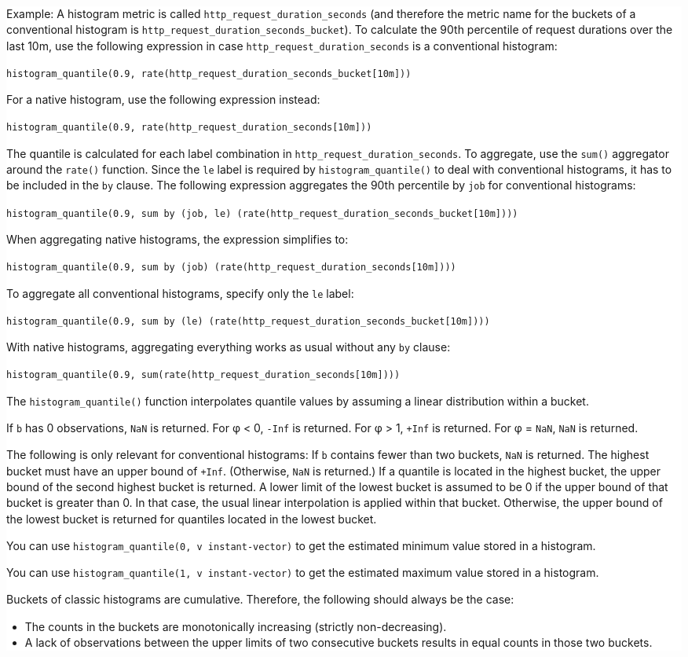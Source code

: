Example: A histogram metric is called `http_request_duration_seconds` (and
therefore the metric name for the buckets of a conventional histogram is
`http_request_duration_seconds_bucket`). To calculate the 90th percentile of request
durations over the last 10m, use the following expression in case
`http_request_duration_seconds` is a conventional histogram:

    histogram_quantile(0.9, rate(http_request_duration_seconds_bucket[10m]))

For a native histogram, use the following expression instead:

    histogram_quantile(0.9, rate(http_request_duration_seconds[10m]))

The quantile is calculated for each label combination in
`http_request_duration_seconds`. To aggregate, use the `sum()` aggregator
around the `rate()` function. Since the `le` label is required by
`histogram_quantile()` to deal with conventional histograms, it has to be
included in the `by` clause. The following expression aggregates the 90th
percentile by `job` for conventional histograms:

    histogram_quantile(0.9, sum by (job, le) (rate(http_request_duration_seconds_bucket[10m])))
	
When aggregating native histograms, the expression simplifies to:

    histogram_quantile(0.9, sum by (job) (rate(http_request_duration_seconds[10m])))

To aggregate all conventional histograms, specify only the `le` label:

    histogram_quantile(0.9, sum by (le) (rate(http_request_duration_seconds_bucket[10m])))

With native histograms, aggregating everything works as usual without any `by` clause:

    histogram_quantile(0.9, sum(rate(http_request_duration_seconds[10m])))

The `histogram_quantile()` function interpolates quantile values by
assuming a linear distribution within a bucket. 

If `b` has 0 observations, `NaN` is returned. For φ < 0, `-Inf` is
returned. For φ > 1, `+Inf` is returned. For φ = `NaN`, `NaN` is returned.

The following is only relevant for conventional histograms: If `b` contains
fewer than two buckets, `NaN` is returned. The highest bucket must have an
upper bound of `+Inf`. (Otherwise, `NaN` is returned.) If a quantile is located
in the highest bucket, the upper bound of the second highest bucket is
returned. A lower limit of the lowest bucket is assumed to be 0 if the upper
bound of that bucket is greater than
0. In that case, the usual linear interpolation is applied within that
bucket. Otherwise, the upper bound of the lowest bucket is returned for
quantiles located in the lowest bucket. 

You can use `histogram_quantile(0, v instant-vector)` to get the estimated minimum value stored in
a histogram.

You can use `histogram_quantile(1, v instant-vector)` to get the estimated maximum value stored in
a histogram.

Buckets of classic histograms are cumulative. Therefore, the following should always be the case:

- The counts in the buckets are monotonically increasing (strictly non-decreasing).
- A lack of observations between the upper limits of two consecutive buckets results in equal counts
in those two buckets.

